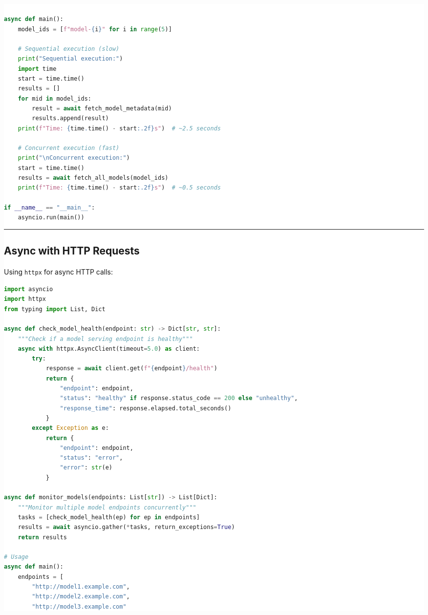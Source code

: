 ```python

async def main():
    model_ids = [f"model-{i}" for i in range(5)]

    # Sequential execution (slow)
    print("Sequential execution:")
    import time
    start = time.time()
    results = []
    for mid in model_ids:
        result = await fetch_model_metadata(mid)
        results.append(result)
    print(f"Time: {time.time() - start:.2f}s")  # ~2.5 seconds

    # Concurrent execution (fast)
    print("\nConcurrent execution:")
    start = time.time()
    results = await fetch_all_models(model_ids)
    print(f"Time: {time.time() - start:.2f}s")  # ~0.5 seconds

if __name__ == "__main__":
    asyncio.run(main())
```

---

## Async with HTTP Requests

Using `httpx` for async HTTP calls:

```python
import asyncio
import httpx
from typing import List, Dict

async def check_model_health(endpoint: str) -> Dict[str, str]:
    """Check if a model serving endpoint is healthy"""
    async with httpx.AsyncClient(timeout=5.0) as client:
        try:
            response = await client.get(f"{endpoint}/health")
            return {
                "endpoint": endpoint,
                "status": "healthy" if response.status_code == 200 else "unhealthy",
                "response_time": response.elapsed.total_seconds()
            }
        except Exception as e:
            return {
                "endpoint": endpoint,
                "status": "error",
                "error": str(e)
            }

async def monitor_models(endpoints: List[str]) -> List[Dict]:
    """Monitor multiple model endpoints concurrently"""
    tasks = [check_model_health(ep) for ep in endpoints]
    results = await asyncio.gather(*tasks, return_exceptions=True)
    return results

# Usage
async def main():
    endpoints = [
        "http://model1.example.com",
        "http://model2.example.com",
        "http://model3.example.com"
```